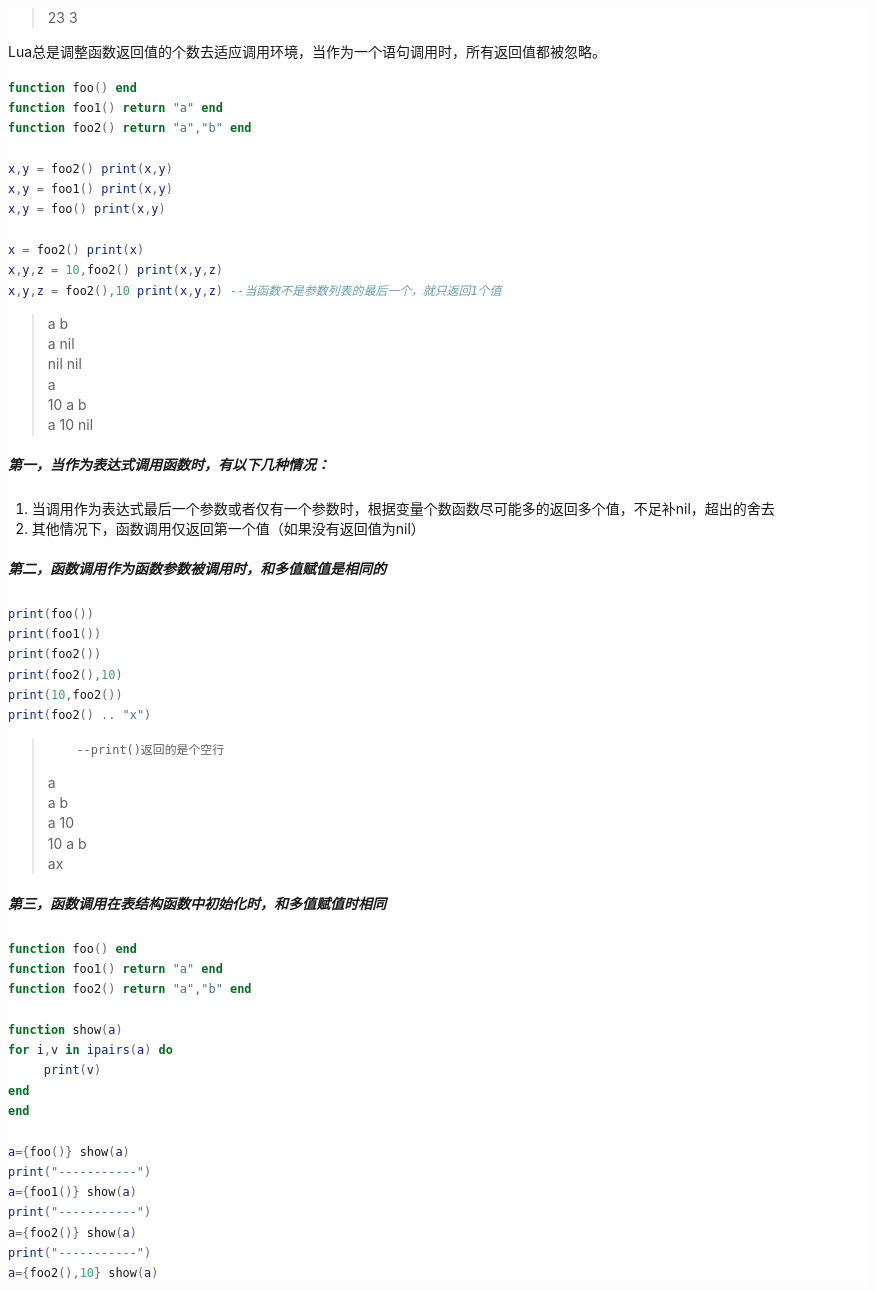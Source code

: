> 23     3   
   
Lua总是调整函数返回值的个数去适应调用环境，当作为一个语句调用时，所有返回值都被忽略。   
   
```lua   
function foo() end   
function foo1() return "a" end   
function foo2() return "a","b" end   
   
x,y = foo2() print(x,y)   
x,y = foo1() print(x,y)   
x,y = foo() print(x,y)   
   
x = foo2() print(x)   
x,y,z = 10,foo2() print(x,y,z)   
x,y,z = foo2(),10 print(x,y,z) --当函数不是参数列表的最后一个，就只返回1个值   
```   
   
> a     b   
> a     nil   
> nil     nil   
> a   
> 10     a     b   
> a     10     nil   
   
##### 第一，当作为表达式调用函数时，有以下几种情况：   
   
1. 当调用作为表达式最后一个参数或者仅有一个参数时，根据变量个数函数尽可能多的返回多个值，不足补nil，超出的舍去   
2. 其他情况下，函数调用仅返回第一个值（如果没有返回值为nil）   
   
##### 第二，函数调用作为函数参数被调用时，和多值赋值是相同的   
   
```lua   
print(foo())   
print(foo1())   
print(foo2())   
print(foo2(),10)   
print(10,foo2())   
print(foo2() .. "x")   
```   
   
>         --print()返回的是个空行   
> a   
> a     b   
> a     10   
> 10     a     b   
> ax   
   
##### 第三，函数调用在表结构函数中初始化时，和多值赋值时相同   
   
```lua   
function foo() end   
function foo1() return "a" end   
function foo2() return "a","b" end   
   
function show(a)   
for i,v in ipairs(a) do   
     print(v)   
end   
end   
   
a={foo()} show(a)   
print("-----------")   
a={foo1()} show(a)   
print("-----------")   
a={foo2()} show(a)   
print("-----------")   
a={foo2(),10} show(a)   
```